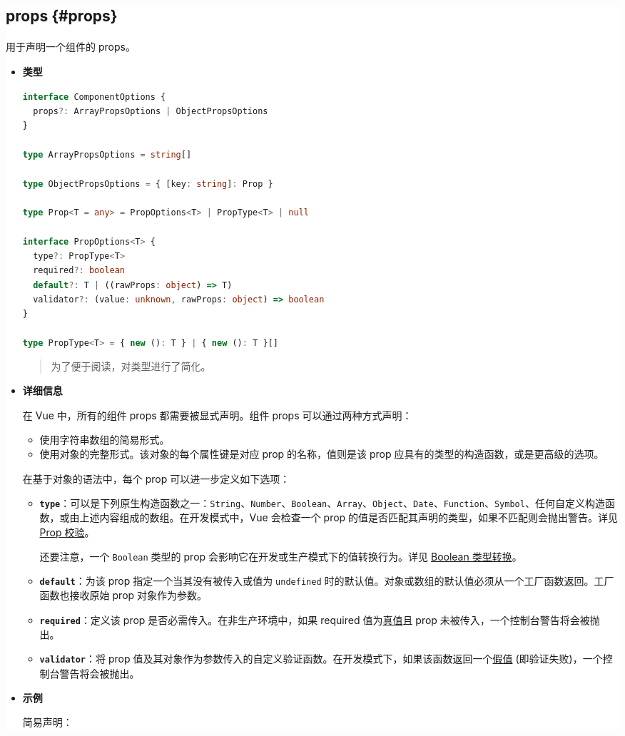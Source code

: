 ## props {#props}

用于声明一个组件的 props。

- **类型**

  ```ts
  interface ComponentOptions {
    props?: ArrayPropsOptions | ObjectPropsOptions
  }

  type ArrayPropsOptions = string[]

  type ObjectPropsOptions = { [key: string]: Prop }

  type Prop<T = any> = PropOptions<T> | PropType<T> | null

  interface PropOptions<T> {
    type?: PropType<T>
    required?: boolean
    default?: T | ((rawProps: object) => T)
    validator?: (value: unknown, rawProps: object) => boolean
  }

  type PropType<T> = { new (): T } | { new (): T }[]
  ```

  > 为了便于阅读，对类型进行了简化。

- **详细信息**

  在 Vue 中，所有的组件 props 都需要被显式声明。组件 props 可以通过两种方式声明：

  - 使用字符串数组的简易形式。
  - 使用对象的完整形式。该对象的每个属性键是对应 prop 的名称，值则是该 prop 应具有的类型的构造函数，或是更高级的选项。

  在基于对象的语法中，每个 prop 可以进一步定义如下选项：

  - **`type`**：可以是下列原生构造函数之一：`String`、`Number`、`Boolean`、`Array`、`Object`、`Date`、`Function`、`Symbol`、任何自定义构造函数，或由上述内容组成的数组。在开发模式中，Vue 会检查一个 prop 的值是否匹配其声明的类型，如果不匹配则会抛出警告。详见 [Prop 校验](/guide/components/props#prop-validation)。

    还要注意，一个 `Boolean` 类型的 prop 会影响它在开发或生产模式下的值转换行为。详见 [Boolean 类型转换](/guide/components/props#boolean-casting)。

  - **`default`**：为该 prop 指定一个当其没有被传入或值为 `undefined` 时的默认值。对象或数组的默认值必须从一个工厂函数返回。工厂函数也接收原始 prop 对象作为参数。

  - **`required`**：定义该 prop 是否必需传入。在非生产环境中，如果 required 值为[真值](https://developer.mozilla.org/en-US/docs/Glossary/Truthy)且 prop 未被传入，一个控制台警告将会被抛出。

  - **`validator`**：将 prop 值及其对象作为参数传入的自定义验证函数。在开发模式下，如果该函数返回一个[假值](https://developer.mozilla.org/en-US/docs/Glossary/Falsy) (即验证失败)，一个控制台警告将会被抛出。

- **示例**

  简易声明：
